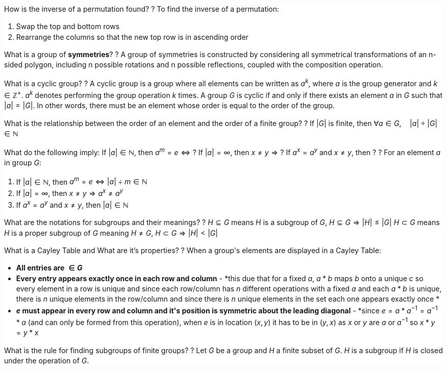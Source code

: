 How is the inverse of a permutation found?
?
To find the inverse of a permutation:
1. Swap the top and bottom rows
2. Rearrange the columns so that the new top row is in ascending order  

What is a group of **symmetries**?
?
A group of symmetries is constructed by considering all symmetrical transformations of an n-sided polygon, including n possible rotations and n possible reflections, coupled with the composition operation.    

What is a cyclic group?
?
A cyclic group is a group where all elements can be written as $a^k$, where $a$ is the group generator and $k \in \mathbb{Z}^+$. $a^k$ denotes performing the group operation $k$ times.  A group $G$ is cyclic if and only if there exists an element $a$ in $G$ such that $|a| = |G|$. In other words, there must be an element whose order is equal to the order of the group.    

What is the relationship between the order of an element and the order of a finite group?
?
If $|G|$ is finite, then $\forall a \in G, \quad |a| \div |G| \in \mathbb{N}$    

What do the following imply:
If $|a| \in \mathbb{N}$, then $a^m = e \Leftrightarrow ?$
If $|a| = \infty$, then $x \neq y \Rightarrow?$
If $a^x = a^y$ and $x \neq y$, then $?$
?
For an element $a$ in group $G$:
1. If $|a| \in \mathbb{N}$, then $a^m = e \Leftrightarrow |a|\div m \in \mathbb{N}$
2. If $|a| = \infty$, then $x \neq y \Rightarrow a^x \neq a^y$
3. If $a^x = a^y$ and $x \neq y$, then $|a| \in \mathbb{N}$ 

What are the notations for subgroups and their meanings?
?
$H \subseteq G$ means $H$ is a subgroup of $G$, $H \subseteq G \Rightarrow |H| \leq |G|$
$H \subset G$ means $H$ is a proper subgroup of $G$ meaning $H\neq G$, $H \subset G \Rightarrow |H| < |G|$  

What is a Cayley Table and What are it’s properties?
?
When a group's elements are displayed in a Cayley Table:
- **All entries are $\in G$**
- **Every entry appears exactly once in each row and column** - *this due that for a fixed $a$, $a*b$ maps $b$ onto a unique $c$ so every element in a row is unique and since each row/column has $n$ different operations with a fixed $a$ and each $a*b$ is unique, there is $n$ unique elements in the row/column and since there is $n$ unique elements in the set each one appears exactly once *
- **$e$ must appear in every row and column and it's position is symmetric about the leading diagonal** - *since $e = a*a^{-1} = a^{-1}*a$ (and can only be formed from this operation), when $e$ is in location $(x, y)$ it has to be in $(y, x)$ as $x$ or $y$ are $a$ or $a^{-1}$ so $x*y = y*x$  

What is the rule for finding subgroups of finite groups?
?
Let $G$ be a group and $H$ a finite subset of $G$. $H$ is a subgroup if $H$ is closed under the operation of $G$.    

